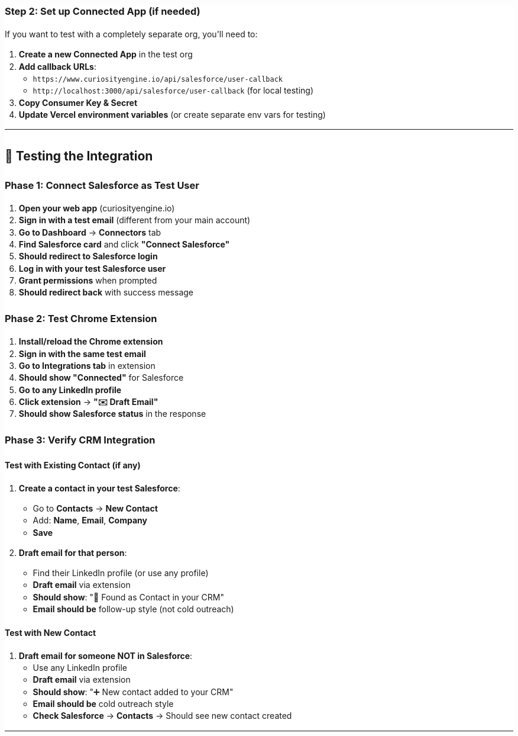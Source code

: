 ### **Step 2: Set up Connected App (if needed)**
If you want to test with a completely separate org, you'll need to:
1. **Create a new Connected App** in the test org
2. **Add callback URLs**:
   - `https://www.curiosityengine.io/api/salesforce/user-callback`
   - `http://localhost:3000/api/salesforce/user-callback` (for local testing)
3. **Copy Consumer Key & Secret**
4. **Update Vercel environment variables** (or create separate env vars for testing)

---

## 🧪 Testing the Integration

### **Phase 1: Connect Salesforce as Test User**

1. **Open your web app** (curiosityengine.io)
2. **Sign in with a test email** (different from your main account)
3. **Go to Dashboard** → **Connectors** tab
4. **Find Salesforce card** and click **"Connect Salesforce"**
5. **Should redirect to Salesforce login**
6. **Log in with your test Salesforce user**
7. **Grant permissions** when prompted
8. **Should redirect back** with success message

### **Phase 2: Test Chrome Extension**

1. **Install/reload the Chrome extension**
2. **Sign in with the same test email**
3. **Go to Integrations tab** in extension
4. **Should show "Connected"** for Salesforce
5. **Go to any LinkedIn profile**
6. **Click extension** → **"✉️ Draft Email"**
7. **Should show Salesforce status** in the response

### **Phase 3: Verify CRM Integration**

#### **Test with Existing Contact (if any)**
1. **Create a contact in your test Salesforce**:
   - Go to **Contacts** → **New Contact**
   - Add: **Name**, **Email**, **Company**
   - **Save**

2. **Draft email for that person**:
   - Find their LinkedIn profile (or use any profile)
   - **Draft email** via extension
   - **Should show**: "🔗 Found as Contact in your CRM"
   - **Email should be** follow-up style (not cold outreach)

#### **Test with New Contact**
1. **Draft email for someone NOT in Salesforce**:
   - Use any LinkedIn profile
   - **Draft email** via extension
   - **Should show**: "➕ New contact added to your CRM"
   - **Email should be** cold outreach style
   - **Check Salesforce** → **Contacts** → Should see new contact created

---